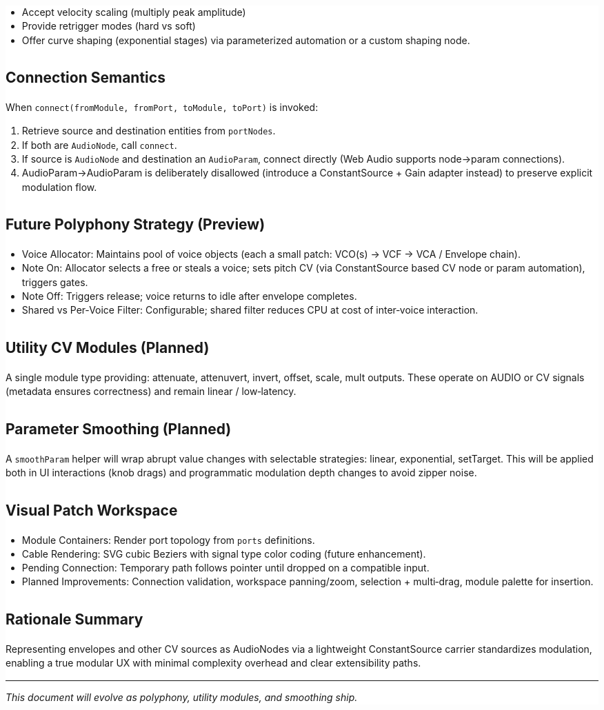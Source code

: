 - Accept velocity scaling (multiply peak amplitude)
- Provide retrigger modes (hard vs soft)
- Offer curve shaping (exponential stages) via parameterized automation or a custom shaping node.

## Connection Semantics

When `connect(fromModule, fromPort, toModule, toPort)` is invoked:

1. Retrieve source and destination entities from `portNodes`.
2. If both are `AudioNode`, call `connect`.
3. If source is `AudioNode` and destination an `AudioParam`, connect directly (Web Audio supports node→param connections).
4. AudioParam→AudioParam is deliberately disallowed (introduce a ConstantSource + Gain adapter instead) to preserve explicit modulation flow.

## Future Polyphony Strategy (Preview)

- Voice Allocator: Maintains pool of voice objects (each a small patch: VCO(s) → VCF → VCA / Envelope chain).
- Note On: Allocator selects a free or steals a voice; sets pitch CV (via ConstantSource based CV node or param automation), triggers gates.
- Note Off: Triggers release; voice returns to idle after envelope completes.
- Shared vs Per‑Voice Filter: Configurable; shared filter reduces CPU at cost of inter‑voice interaction.

## Utility CV Modules (Planned)

A single module type providing: attenuate, attenuvert, invert, offset, scale, mult outputs. These operate on AUDIO or CV signals (metadata ensures correctness) and remain linear / low‑latency.

## Parameter Smoothing (Planned)

A `smoothParam` helper will wrap abrupt value changes with selectable strategies: linear, exponential, setTarget. This will be applied both in UI interactions (knob drags) and programmatic modulation depth changes to avoid zipper noise.

## Visual Patch Workspace

- Module Containers: Render port topology from `ports` definitions.
- Cable Rendering: SVG cubic Beziers with signal type color coding (future enhancement).
- Pending Connection: Temporary path follows pointer until dropped on a compatible input.
- Planned Improvements: Connection validation, workspace panning/zoom, selection + multi‑drag, module palette for insertion.

## Rationale Summary

Representing envelopes and other CV sources as AudioNodes via a lightweight ConstantSource carrier standardizes modulation, enabling a true modular UX with minimal complexity overhead and clear extensibility paths.

---

_This document will evolve as polyphony, utility modules, and smoothing ship._
